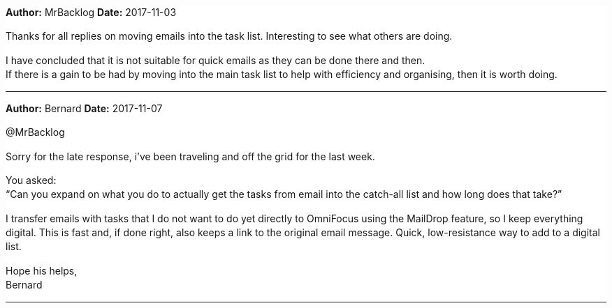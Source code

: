 **Author:** MrBacklog
**Date:** 2017-11-03

Thanks for all replies on moving emails into the task list. Interesting to see what others are doing.  
  
I have concluded that it is not suitable for quick emails as they can be done there and then.  
If there is a gain to be had by moving into the main task list to help with efficiency and organising, then it is worth doing.

---

**Author:** Bernard
**Date:** 2017-11-07

@MrBacklog  
  
Sorry for the late response, i’ve been traveling and off the grid for the last week.  
  
You asked:  
“Can you expand on what you do to actually get the tasks from email into the catch-all list and how long does that take?”  
  
I transfer emails with tasks that I do not want to do yet directly to OmniFocus using the MailDrop feature, so I keep everything digital. This is fast and, if done right, also keeps a link to the original email message. Quick, low-resistance way to add to a digital list.  
  
Hope his helps,  
Bernard

---
